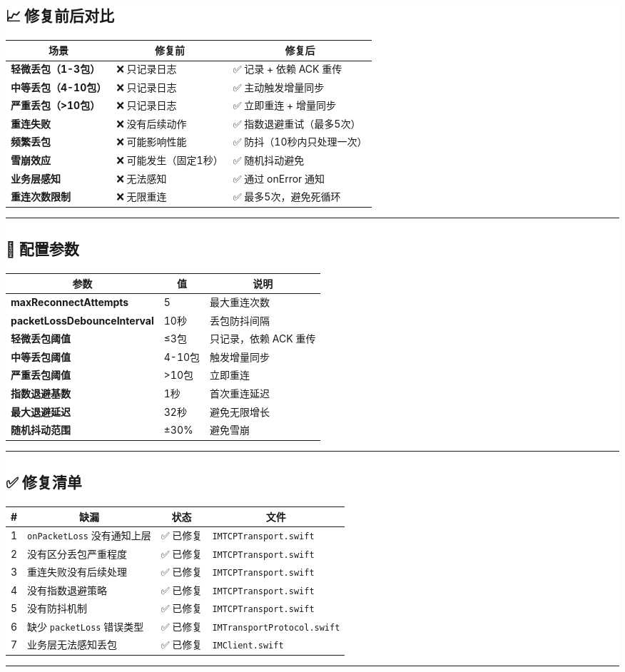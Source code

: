 
## 📈 修复前后对比

| 场景 | 修复前 | 修复后 |
|------|--------|--------|
| **轻微丢包（1-3包）** | ❌ 只记录日志 | ✅ 记录 + 依赖 ACK 重传 |
| **中等丢包（4-10包）** | ❌ 只记录日志 | ✅ 主动触发增量同步 |
| **严重丢包（>10包）** | ❌ 只记录日志 | ✅ 立即重连 + 增量同步 |
| **重连失败** | ❌ 没有后续动作 | ✅ 指数退避重试（最多5次）|
| **频繁丢包** | ❌ 可能影响性能 | ✅ 防抖（10秒内只处理一次）|
| **雪崩效应** | ❌ 可能发生（固定1秒）| ✅ 随机抖动避免 |
| **业务层感知** | ❌ 无法感知 | ✅ 通过 onError 通知 |
| **重连次数限制** | ❌ 无限重连 | ✅ 最多5次，避免死循环 |

---

## 🔧 配置参数

| 参数 | 值 | 说明 |
|------|---|------|
| **maxReconnectAttempts** | 5 | 最大重连次数 |
| **packetLossDebounceInterval** | 10秒 | 丢包防抖间隔 |
| **轻微丢包阈值** | ≤3包 | 只记录，依赖 ACK 重传 |
| **中等丢包阈值** | 4-10包 | 触发增量同步 |
| **严重丢包阈值** | >10包 | 立即重连 |
| **指数退避基数** | 1秒 | 首次重连延迟 |
| **最大退避延迟** | 32秒 | 避免无限增长 |
| **随机抖动范围** | ±30% | 避免雪崩 |

---

## ✅ 修复清单

| # | 缺漏 | 状态 | 文件 |
|---|------|------|------|
| 1 | `onPacketLoss` 没有通知上层 | ✅ 已修复 | `IMTCPTransport.swift` |
| 2 | 没有区分丢包严重程度 | ✅ 已修复 | `IMTCPTransport.swift` |
| 3 | 重连失败没有后续处理 | ✅ 已修复 | `IMTCPTransport.swift` |
| 4 | 没有指数退避策略 | ✅ 已修复 | `IMTCPTransport.swift` |
| 5 | 没有防抖机制 | ✅ 已修复 | `IMTCPTransport.swift` |
| 6 | 缺少 `packetLoss` 错误类型 | ✅ 已修复 | `IMTransportProtocol.swift` |
| 7 | 业务层无法感知丢包 | ✅ 已修复 | `IMClient.swift` |

---